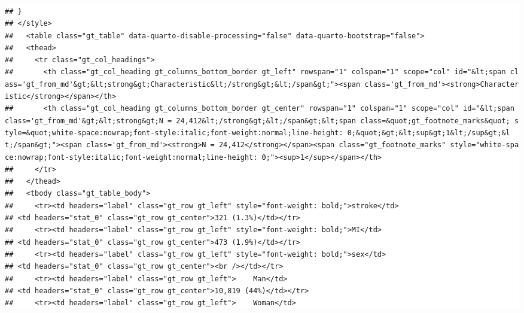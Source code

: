     ## }
    ## </style>
    ##   <table class="gt_table" data-quarto-disable-processing="false" data-quarto-bootstrap="false">
    ##   <thead>
    ##     <tr class="gt_col_headings">
    ##       <th class="gt_col_heading gt_columns_bottom_border gt_left" rowspan="1" colspan="1" scope="col" id="&lt;span class='gt_from_md'&gt;&lt;strong&gt;Characteristic&lt;/strong&gt;&lt;/span&gt;"><span class='gt_from_md'><strong>Characteristic</strong></span></th>
    ##       <th class="gt_col_heading gt_columns_bottom_border gt_center" rowspan="1" colspan="1" scope="col" id="&lt;span class='gt_from_md'&gt;&lt;strong&gt;N = 24,412&lt;/strong&gt;&lt;/span&gt;&lt;span class=&quot;gt_footnote_marks&quot; style=&quot;white-space:nowrap;font-style:italic;font-weight:normal;line-height: 0;&quot;&gt;&lt;sup&gt;1&lt;/sup&gt;&lt;/span&gt;"><span class='gt_from_md'><strong>N = 24,412</strong></span><span class="gt_footnote_marks" style="white-space:nowrap;font-style:italic;font-weight:normal;line-height: 0;"><sup>1</sup></span></th>
    ##     </tr>
    ##   </thead>
    ##   <tbody class="gt_table_body">
    ##     <tr><td headers="label" class="gt_row gt_left" style="font-weight: bold;">stroke</td>
    ## <td headers="stat_0" class="gt_row gt_center">321 (1.3%)</td></tr>
    ##     <tr><td headers="label" class="gt_row gt_left" style="font-weight: bold;">MI</td>
    ## <td headers="stat_0" class="gt_row gt_center">473 (1.9%)</td></tr>
    ##     <tr><td headers="label" class="gt_row gt_left" style="font-weight: bold;">sex</td>
    ## <td headers="stat_0" class="gt_row gt_center"><br /></td></tr>
    ##     <tr><td headers="label" class="gt_row gt_left">    Man</td>
    ## <td headers="stat_0" class="gt_row gt_center">10,819 (44%)</td></tr>
    ##     <tr><td headers="label" class="gt_row gt_left">    Woman</td>